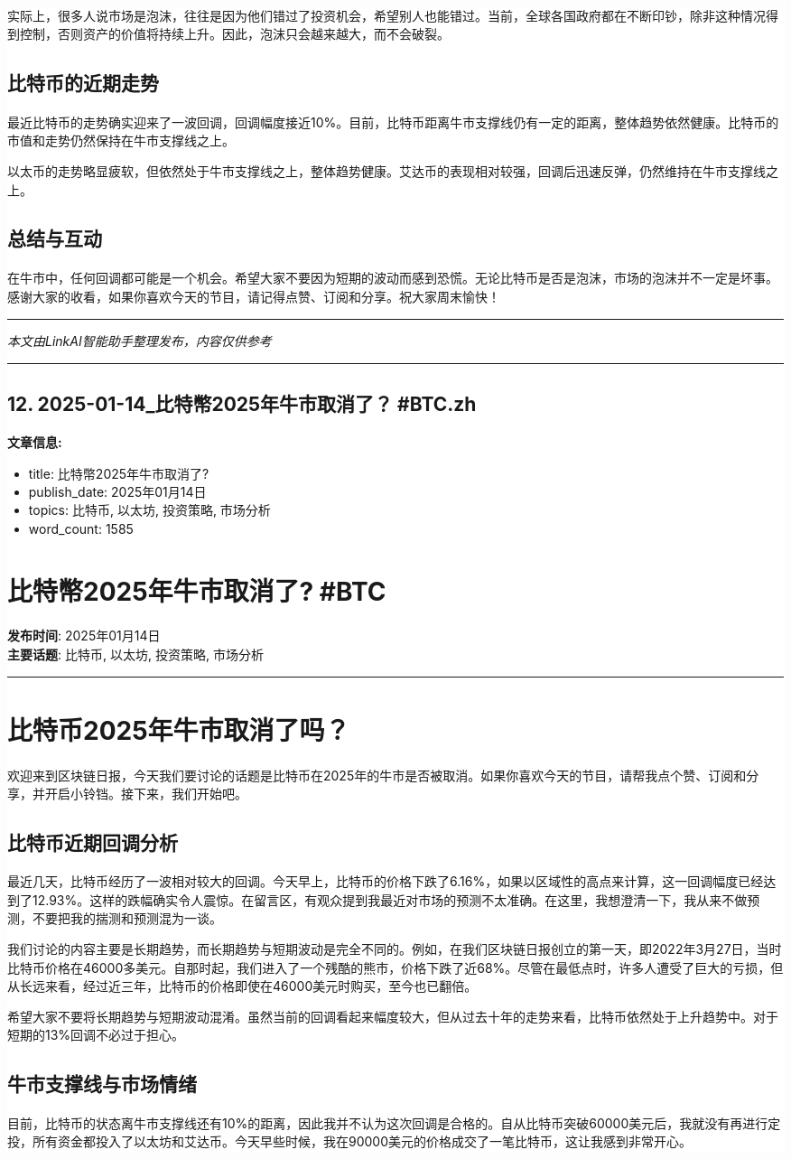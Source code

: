 实际上，很多人说市场是泡沫，往往是因为他们错过了投资机会，希望别人也能错过。当前，全球各国政府都在不断印钞，除非这种情况得到控制，否则资产的价值将持续上升。因此，泡沫只会越来越大，而不会破裂。

## 比特币的近期走势

最近比特币的走势确实迎来了一波回调，回调幅度接近10%。目前，比特币距离牛市支撑线仍有一定的距离，整体趋势依然健康。比特币的市值和走势仍然保持在牛市支撑线之上。

以太币的走势略显疲软，但依然处于牛市支撑线之上，整体趋势健康。艾达币的表现相对较强，回调后迅速反弹，仍然维持在牛市支撑线之上。

## 总结与互动

在牛市中，任何回调都可能是一个机会。希望大家不要因为短期的波动而感到恐慌。无论比特币是否是泡沫，市场的泡沫并不一定是坏事。感谢大家的收看，如果你喜欢今天的节目，请记得点赞、订阅和分享。祝大家周末愉快！

---

*本文由LinkAI智能助手整理发布，内容仅供参考*

---


## 12. 2025-01-14_比特幣2025年牛市取消了？ #BTC.zh

**文章信息:**
- title: 比特幣2025年牛市取消了?
- publish_date: 2025年01月14日
- topics: 比特币, 以太坊, 投资策略, 市场分析
- word_count: 1585

# 比特幣2025年牛市取消了? #BTC

**发布时间**: 2025年01月14日  
**主要话题**: 比特币, 以太坊, 投资策略, 市场分析

---

# 比特币2025年牛市取消了吗？

欢迎来到区块链日报，今天我们要讨论的话题是比特币在2025年的牛市是否被取消。如果你喜欢今天的节目，请帮我点个赞、订阅和分享，并开启小铃铛。接下来，我们开始吧。

## 比特币近期回调分析

最近几天，比特币经历了一波相对较大的回调。今天早上，比特币的价格下跌了6.16%，如果以区域性的高点来计算，这一回调幅度已经达到了12.93%。这样的跌幅确实令人震惊。在留言区，有观众提到我最近对市场的预测不太准确。在这里，我想澄清一下，我从来不做预测，不要把我的揣测和预测混为一谈。

我们讨论的内容主要是长期趋势，而长期趋势与短期波动是完全不同的。例如，在我们区块链日报创立的第一天，即2022年3月27日，当时比特币价格在46000多美元。自那时起，我们进入了一个残酷的熊市，价格下跌了近68%。尽管在最低点时，许多人遭受了巨大的亏损，但从长远来看，经过近三年，比特币的价格即使在46000美元时购买，至今也已翻倍。

希望大家不要将长期趋势与短期波动混淆。虽然当前的回调看起来幅度较大，但从过去十年的走势来看，比特币依然处于上升趋势中。对于短期的13%回调不必过于担心。

## 牛市支撑线与市场情绪

目前，比特币的状态离牛市支撑线还有10%的距离，因此我并不认为这次回调是合格的。自从比特币突破60000美元后，我就没有再进行定投，所有资金都投入了以太坊和艾达币。今天早些时候，我在90000美元的价格成交了一笔比特币，这让我感到非常开心。
